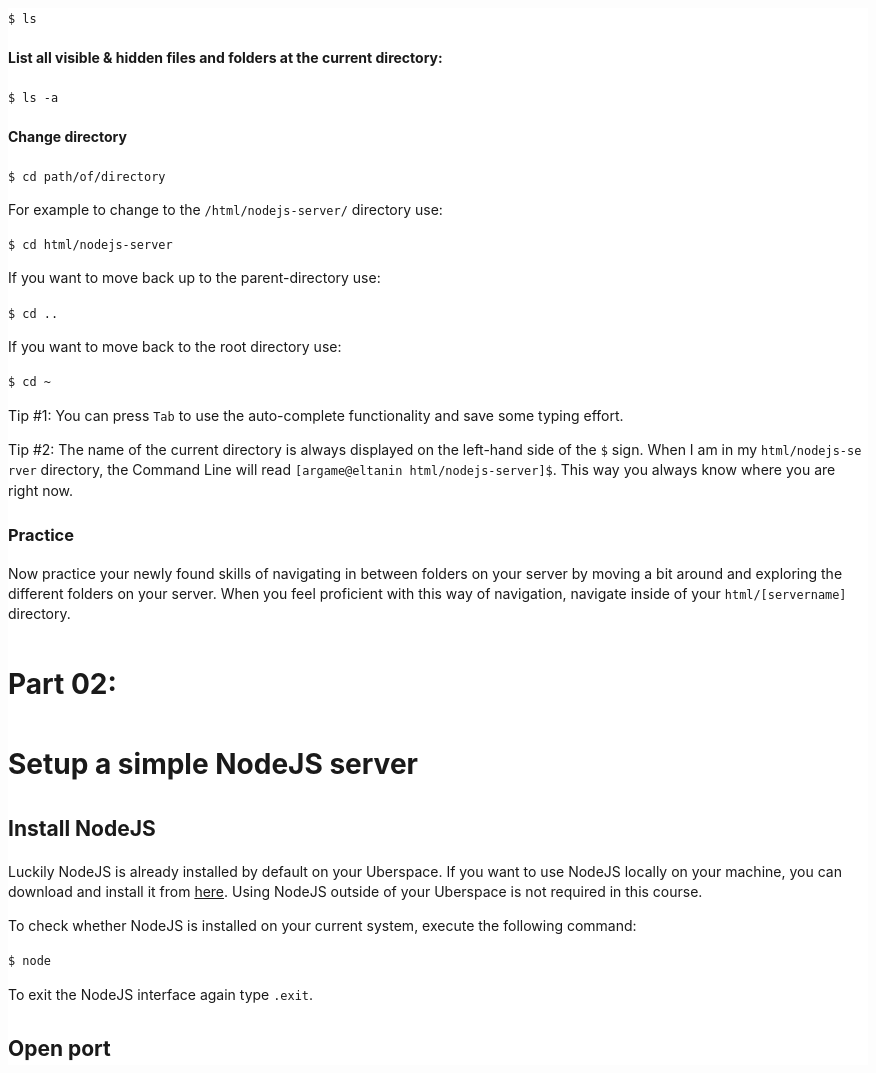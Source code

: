     $ ls
    

#### List all visible & hidden files and folders at the current directory:

    $ ls -a
    
    
#### Change directory

    $ cd path/of/directory
    
For example to change to the `/html/nodejs-server/` directory use:
    
    $ cd html/nodejs-server

If you want to move back up to the parent-directory use:

    $ cd ..
    
If you want to move back to the root directory use:

    $ cd ~
    
    
Tip #1: You can press `Tab` to use the auto-complete functionality and save some typing effort. 

Tip #2: The name of the current directory is always displayed on the left-hand side of the `$` sign. When I am in my `html/nodejs-server` directory, the Command Line will read `[argame@eltanin html/nodejs-server]$`. This way you always know where you are right now.


### Practice

Now practice your newly found skills of navigating in between folders on your server by moving a bit around and exploring the different folders on your server. When you feel proficient with this way of navigation, navigate inside of your `html/[servername]` directory.


# Part 02:
# Setup a simple NodeJS server

## Install NodeJS

Luckily NodeJS is already installed by default on your Uberspace. If you want to use NodeJS locally on your machine, you can download and install it from [here](https://nodejs.dev/download/). Using NodeJS outside of your Uberspace is not required in this course.

To check whether NodeJS is installed on your current system, execute the following command:

    $ node
    
To exit the NodeJS interface again type `.exit`.


## Open port

